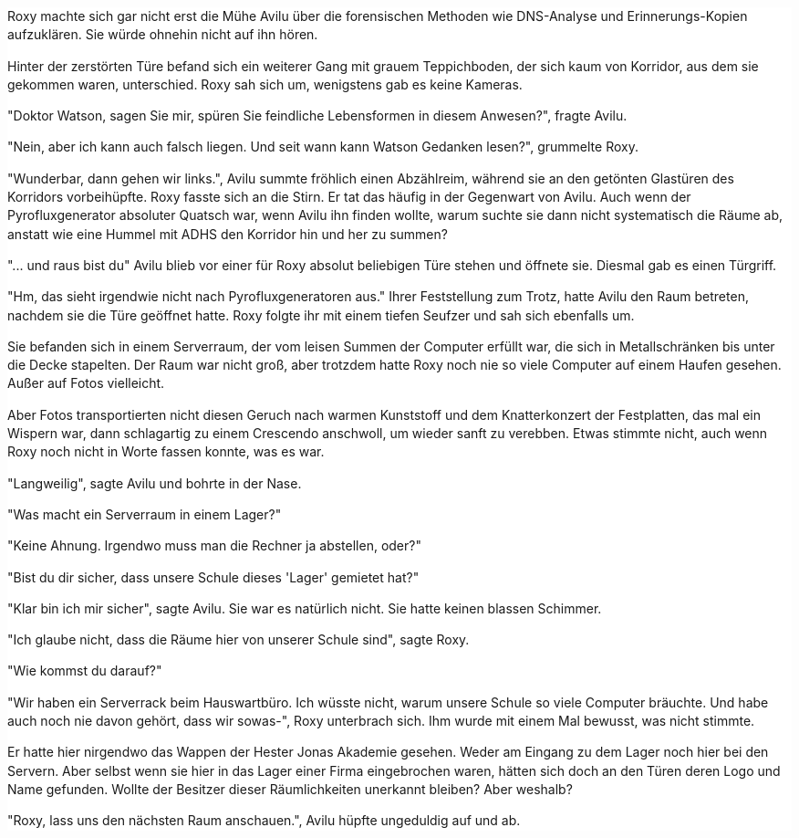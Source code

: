 Roxy machte sich gar nicht erst die Mühe Avilu über die forensischen Methoden wie DNS-Analyse und Erinnerungs-Kopien aufzuklären. Sie würde ohnehin nicht auf ihn hören.

Hinter der zerstörten Türe befand sich ein weiterer Gang mit grauem Teppichboden, der sich kaum von Korridor, aus dem sie gekommen waren, unterschied. Roxy sah sich um, wenigstens gab es keine Kameras.

"Doktor Watson, sagen Sie mir, spüren Sie feindliche Lebensformen in diesem Anwesen?", fragte Avilu.

"Nein, aber ich kann auch falsch liegen. Und seit wann kann Watson Gedanken lesen?", grummelte Roxy.

"Wunderbar, dann gehen wir links.", Avilu summte fröhlich einen Abzählreim, während sie an den getönten Glastüren des Korridors vorbeihüpfte. Roxy fasste sich an die Stirn. Er tat das häufig in der Gegenwart von Avilu. Auch wenn der Pyrofluxgenerator absoluter Quatsch war, wenn Avilu ihn finden wollte, warum suchte sie dann nicht systematisch die Räume ab, anstatt wie eine Hummel mit ADHS den Korridor hin und her zu summen?

"... und raus bist du" Avilu blieb vor einer für Roxy absolut beliebigen Türe stehen und öffnete sie. Diesmal gab es einen Türgriff.

"Hm, das sieht irgendwie nicht nach Pyrofluxgeneratoren aus." Ihrer Feststellung zum Trotz, hatte Avilu den Raum betreten, nachdem sie die Türe geöffnet hatte. Roxy folgte ihr mit einem tiefen Seufzer und sah sich ebenfalls um.

Sie befanden sich in einem Serverraum, der vom leisen Summen der Computer erfüllt war, die sich in Metallschränken bis unter die Decke stapelten. Der Raum war nicht groß, aber trotzdem hatte Roxy noch nie so viele Computer auf einem Haufen gesehen. Außer auf Fotos vielleicht.

Aber Fotos transportierten nicht diesen Geruch nach warmen Kunststoff und dem Knatterkonzert der Festplatten, das mal ein Wispern war, dann schlagartig zu einem Crescendo anschwoll, um wieder sanft zu verebben. Etwas stimmte nicht, auch wenn Roxy noch nicht in Worte fassen konnte, was es war.

"Langweilig", sagte Avilu und bohrte in der Nase.

"Was macht ein Serverraum in einem Lager?"

"Keine Ahnung. Irgendwo muss man die Rechner ja abstellen, oder?"

"Bist du dir sicher, dass unsere Schule dieses 'Lager' gemietet hat?"

"Klar bin ich mir sicher", sagte Avilu. Sie war es natürlich nicht. Sie hatte keinen blassen Schimmer.

"Ich glaube nicht, dass die Räume hier von unserer Schule sind", sagte Roxy.

"Wie kommst du darauf?"

"Wir haben ein Serverrack beim Hauswartbüro. Ich wüsste nicht, warum unsere Schule so viele Computer bräuchte. Und habe auch noch nie davon gehört, dass wir sowas-", Roxy unterbrach sich. Ihm wurde mit einem Mal bewusst, was nicht stimmte.

Er hatte hier nirgendwo das Wappen der Hester Jonas Akademie gesehen. Weder am Eingang zu dem Lager noch hier bei den Servern. Aber selbst wenn sie hier in das Lager einer Firma eingebrochen waren, hätten sich doch an den Türen deren Logo und Name gefunden. Wollte der Besitzer dieser Räumlichkeiten unerkannt bleiben? Aber weshalb?

"Roxy, lass uns den nächsten Raum anschauen.", Avilu hüpfte ungeduldig auf und ab.
